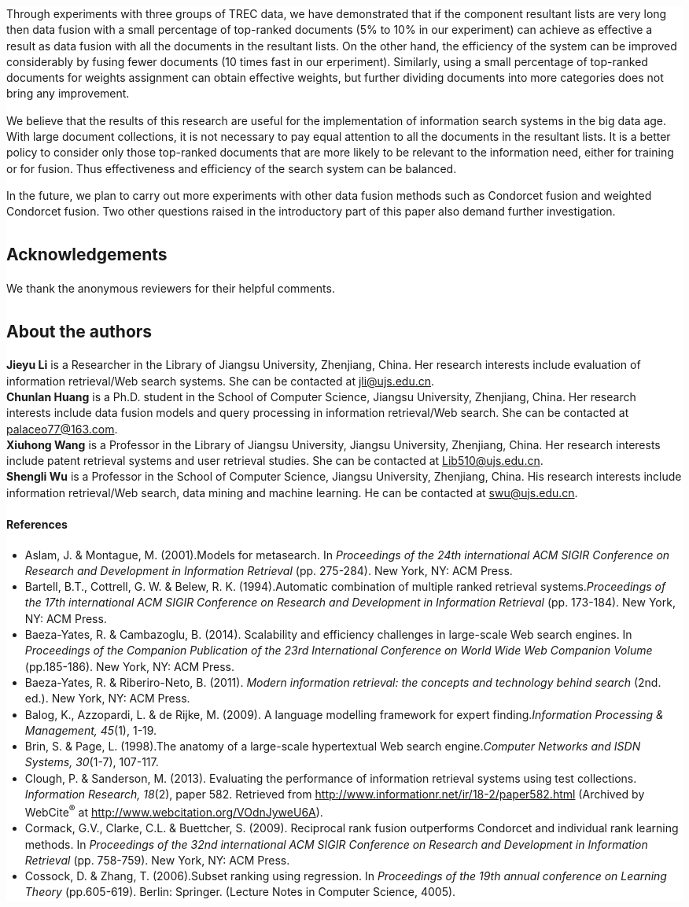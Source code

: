 Through experiments with three groups of TREC data, we have demonstrated that if the component resultant lists are very long then data fusion with a small percentage of top-ranked documents (5% to 10% in our experiment) can achieve as effective a result as data fusion with all the documents in the resultant lists. On the other hand, the efficiency of the system can be improved considerably by fusing fewer documents (10 times fast in our erperiment). Similarly, using a small percentage of top-ranked documents for weights assignment can obtain effective weights, but further dividing documents into more categories does not bring any improvement.

We believe that the results of this research are useful for the implementation of information search systems in the big data age. With large document collections, it is not necessary to pay equal attention to all the documents in the resultant lists. It is a better policy to consider only those top-ranked documents that are more likely to be relevant to the information need, either for training or for fusion. Thus effectiveness and efficiency of the search system can be balanced.

In the future, we plan to carry out more experiments with other data fusion methods such as Condorcet fusion and weighted Condorcet fusion. Two other questions raised in the introductory part of this paper also demand further investigation.

## Acknowledgements

We thank the anonymous reviewers for their helpful comments.

## About the authors

**Jieyu Li** is a Researcher in the Library of Jiangsu University, Zhenjiang, China. Her research interests include evaluation of information retrieval/Web search systems. She can be contacted at [jli@ujs.edu.cn](mailto:jli@ujs.edu.cn).  
**Chunlan Huang** is a Ph.D. student in the School of Computer Science, Jiangsu University, Zhenjiang, China. Her research interests include data fusion models and query processing in information retrieval/Web search. She can be contacted at [palaceo77@163.com](mailto:palaceo77@163.com).  
**Xiuhong Wang** is a Professor in the Library of Jiangsu University, Jiangsu University, Zhenjiang, China. Her research interests include patent retrieval systems and user retrieval studies. She can be contacted at [Lib510@ujs.edu.cn](mailto:Lib510@ujs.edu.cn).  
**Shengli Wu** is a Professor in the School of Computer Science, Jiangsu University, Zhenjiang, China. His research interests include information retrieval/Web search, data mining and machine learning. He can be contacted at [swu@ujs.edu.cn](mailto:swu@ujs.edu.cn).  

#### References

*   Aslam, J. & Montague, M. (2001).Models for metasearch. In _Proceedings of the 24th international ACM SIGIR Conference on Research and Development in Information Retrieval_ (pp. 275-284). New York, NY: ACM Press.
*   Bartell, B.T., Cottrell, G. W. & Belew, R. K. (1994).Automatic combination of multiple ranked retrieval systems._Proceedings of the 17th international ACM SIGIR Conference on Research and Development in Information Retrieval_ (pp. 173-184). New York, NY: ACM Press.
*   Baeza-Yates, R. & Cambazoglu, B. (2014). Scalability and efficiency challenges in large-scale Web search engines. In _Proceedings of the Companion Publication of the 23rd International Conference on World Wide Web Companion Volume_ (pp.185-186). New York, NY: ACM Press.
*   Baeza-Yates, R. & Riberiro-Neto, B. (2011). _Modern information retrieval: the concepts and technology behind search_ (2nd. ed.). New York, NY: ACM Press.
*   Balog, K., Azzopardi, L. & de Rijke, M. (2009). A language modelling framework for expert finding._Information Processing & Management, 45_(1), 1-19.
*   Brin, S. & Page, L. (1998).The anatomy of a large-scale hypertextual Web search engine._Computer Networks and ISDN Systems, 30_(1-7), 107-117.
*   Clough, P. & Sanderson, M. (2013). Evaluating the performance of information retrieval systems using test collections. _Information Research, 18_(2), paper 582\. Retrieved from http://www.informationr.net/ir/18-2/paper582.html (Archived by WebCite<sup>®</sup> at http://www.webcitation.org/VOdnJyweU6A).
*   Cormack, G.V., Clarke, C.L. & Buettcher, S. (2009). Reciprocal rank fusion outperforms Condorcet and individual rank learning methods. In _Proceedings of the 32nd international ACM SIGIR Conference on Research and Development in Information Retrieval_ (pp. 758-759). New York, NY: ACM Press.
*   Cossock, D. & Zhang, T. (2006).Subset ranking using regression. In _Proceedings of the 19th annual conference on Learning Theory_ (pp.605-619). Berlin: Springer. (Lecture Notes in Computer Science, 4005).
